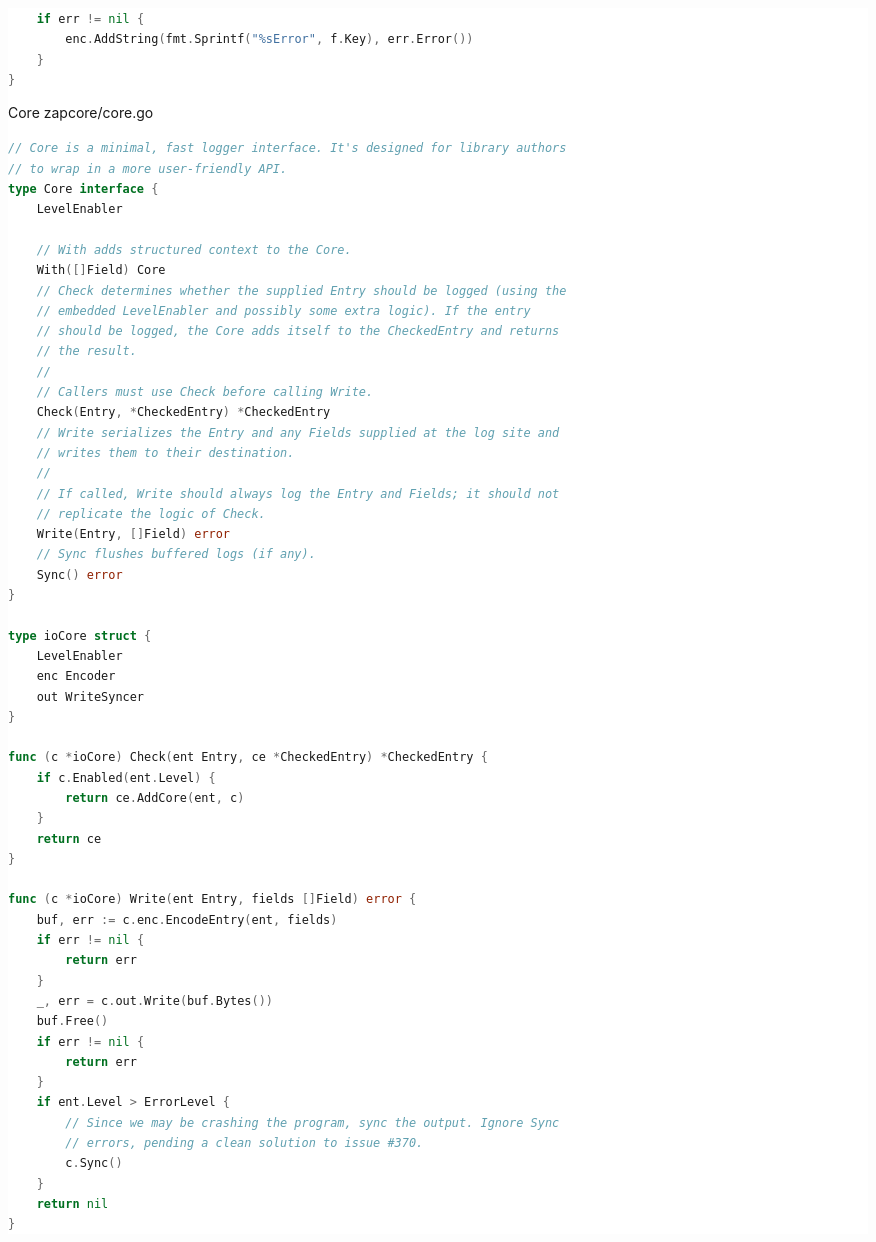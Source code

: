````go
	if err != nil {
		enc.AddString(fmt.Sprintf("%sError", f.Key), err.Error())
	}
}
````

Core zapcore/core.go

````go
// Core is a minimal, fast logger interface. It's designed for library authors
// to wrap in a more user-friendly API.
type Core interface {
	LevelEnabler

	// With adds structured context to the Core.
	With([]Field) Core
	// Check determines whether the supplied Entry should be logged (using the
	// embedded LevelEnabler and possibly some extra logic). If the entry
	// should be logged, the Core adds itself to the CheckedEntry and returns
	// the result.
	//
	// Callers must use Check before calling Write.
	Check(Entry, *CheckedEntry) *CheckedEntry
	// Write serializes the Entry and any Fields supplied at the log site and
	// writes them to their destination.
	//
	// If called, Write should always log the Entry and Fields; it should not
	// replicate the logic of Check.
	Write(Entry, []Field) error
	// Sync flushes buffered logs (if any).
	Sync() error
}

type ioCore struct {
	LevelEnabler
	enc Encoder
	out WriteSyncer
}

func (c *ioCore) Check(ent Entry, ce *CheckedEntry) *CheckedEntry {
	if c.Enabled(ent.Level) {
		return ce.AddCore(ent, c)
	}
	return ce
}

func (c *ioCore) Write(ent Entry, fields []Field) error {
	buf, err := c.enc.EncodeEntry(ent, fields)
	if err != nil {
		return err
	}
	_, err = c.out.Write(buf.Bytes())
	buf.Free()
	if err != nil {
		return err
	}
	if ent.Level > ErrorLevel {
		// Since we may be crashing the program, sync the output. Ignore Sync
		// errors, pending a clean solution to issue #370.
		c.Sync()
	}
	return nil
}
````
